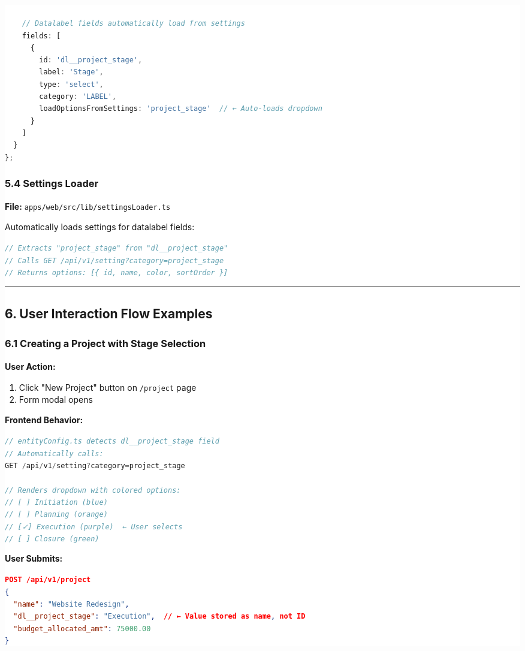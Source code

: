 ```typescript

    // Datalabel fields automatically load from settings
    fields: [
      {
        id: 'dl__project_stage',
        label: 'Stage',
        type: 'select',
        category: 'LABEL',
        loadOptionsFromSettings: 'project_stage'  // ← Auto-loads dropdown
      }
    ]
  }
};
```

### 5.4 Settings Loader

**File:** `apps/web/src/lib/settingsLoader.ts`

Automatically loads settings for datalabel fields:
```typescript
// Extracts "project_stage" from "dl__project_stage"
// Calls GET /api/v1/setting?category=project_stage
// Returns options: [{ id, name, color, sortOrder }]
```

---

## 6. User Interaction Flow Examples

### 6.1 Creating a Project with Stage Selection

**User Action:**
1. Click "New Project" button on `/project` page
2. Form modal opens

**Frontend Behavior:**
```typescript
// entityConfig.ts detects dl__project_stage field
// Automatically calls:
GET /api/v1/setting?category=project_stage

// Renders dropdown with colored options:
// [ ] Initiation (blue)
// [ ] Planning (orange)
// [✓] Execution (purple)  ← User selects
// [ ] Closure (green)
```

**User Submits:**
```json
POST /api/v1/project
{
  "name": "Website Redesign",
  "dl__project_stage": "Execution",  // ← Value stored as name, not ID
  "budget_allocated_amt": 75000.00
}
```
